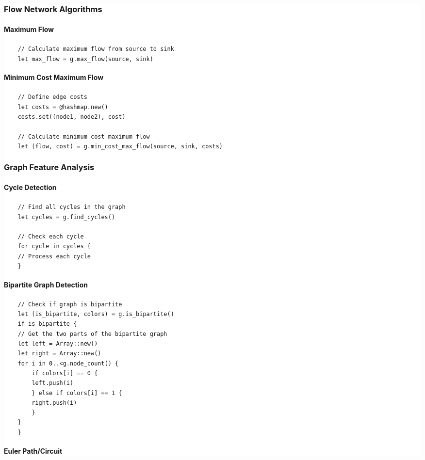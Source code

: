 ### Flow Network Algorithms

#### Maximum Flow

```moonbit
    // Calculate maximum flow from source to sink
    let max_flow = g.max_flow(source, sink)
```

#### Minimum Cost Maximum Flow

```moonbit
    // Define edge costs
    let costs = @hashmap.new()
    costs.set((node1, node2), cost)

    // Calculate minimum cost maximum flow
    let (flow, cost) = g.min_cost_max_flow(source, sink, costs)
```

### Graph Feature Analysis

#### Cycle Detection

```moonbit
    // Find all cycles in the graph
    let cycles = g.find_cycles()

    // Check each cycle
    for cycle in cycles {
    // Process each cycle
    }
```

#### Bipartite Graph Detection

```moonbit
    // Check if graph is bipartite
    let (is_bipartite, colors) = g.is_bipartite()
    if is_bipartite {
    // Get the two parts of the bipartite graph
    let left = Array::new()
    let right = Array::new()
    for i in 0..<g.node_count() {
        if colors[i] == 0 {
        left.push(i)
        } else if colors[i] == 1 {
        right.push(i)
        }
    }
    }
```

#### Euler Path/Circuit
